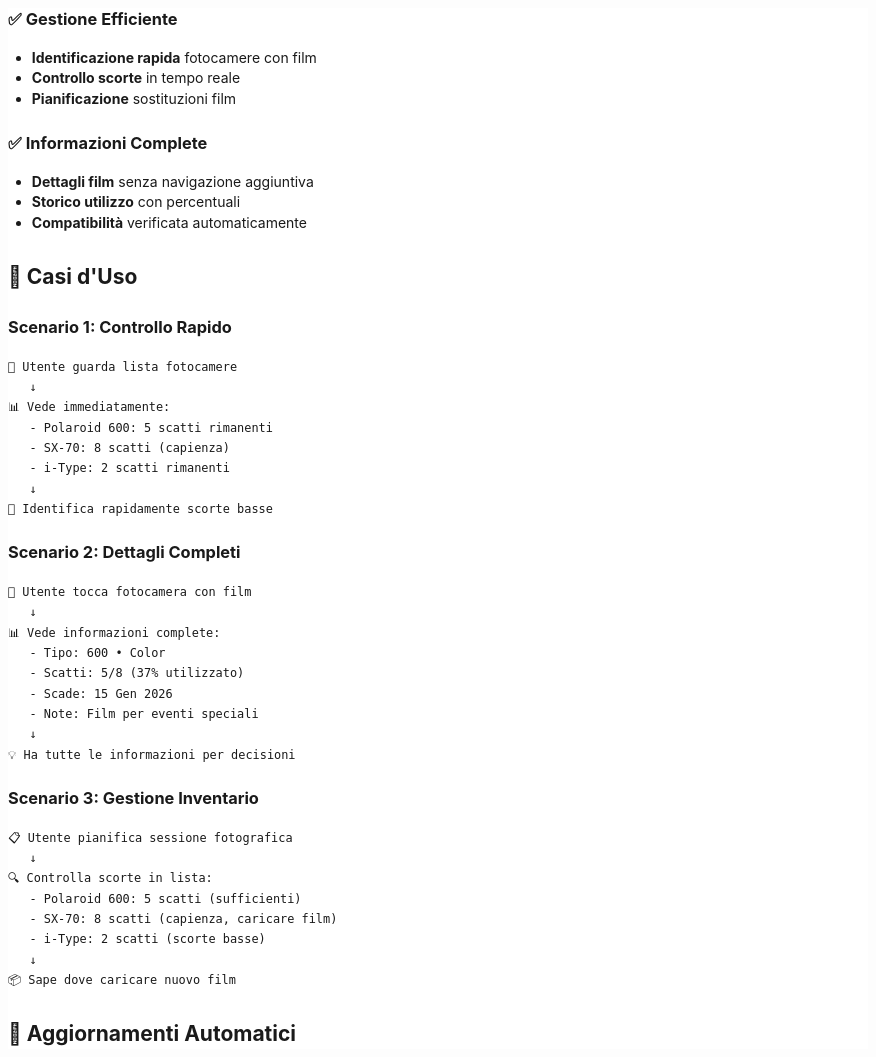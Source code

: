 ### **✅ Gestione Efficiente**
- **Identificazione rapida** fotocamere con film
- **Controllo scorte** in tempo reale
- **Pianificazione** sostituzioni film

### **✅ Informazioni Complete**
- **Dettagli film** senza navigazione aggiuntiva
- **Storico utilizzo** con percentuali
- **Compatibilità** verificata automaticamente

## 🎯 **Casi d'Uso**

### **Scenario 1: Controllo Rapido**
```
👀 Utente guarda lista fotocamere
   ↓
📊 Vede immediatamente:
   - Polaroid 600: 5 scatti rimanenti
   - SX-70: 8 scatti (capienza)
   - i-Type: 2 scatti rimanenti
   ↓
🎯 Identifica rapidamente scorte basse
```

### **Scenario 2: Dettagli Completi**
```
📱 Utente tocca fotocamera con film
   ↓
📊 Vede informazioni complete:
   - Tipo: 600 • Color
   - Scatti: 5/8 (37% utilizzato)
   - Scade: 15 Gen 2026
   - Note: Film per eventi speciali
   ↓
💡 Ha tutte le informazioni per decisioni
```

### **Scenario 3: Gestione Inventario**
```
📋 Utente pianifica sessione fotografica
   ↓
🔍 Controlla scorte in lista:
   - Polaroid 600: 5 scatti (sufficienti)
   - SX-70: 8 scatti (capienza, caricare film)
   - i-Type: 2 scatti (scorte basse)
   ↓
📦 Sape dove caricare nuovo film
```

## 🔄 **Aggiornamenti Automatici**
